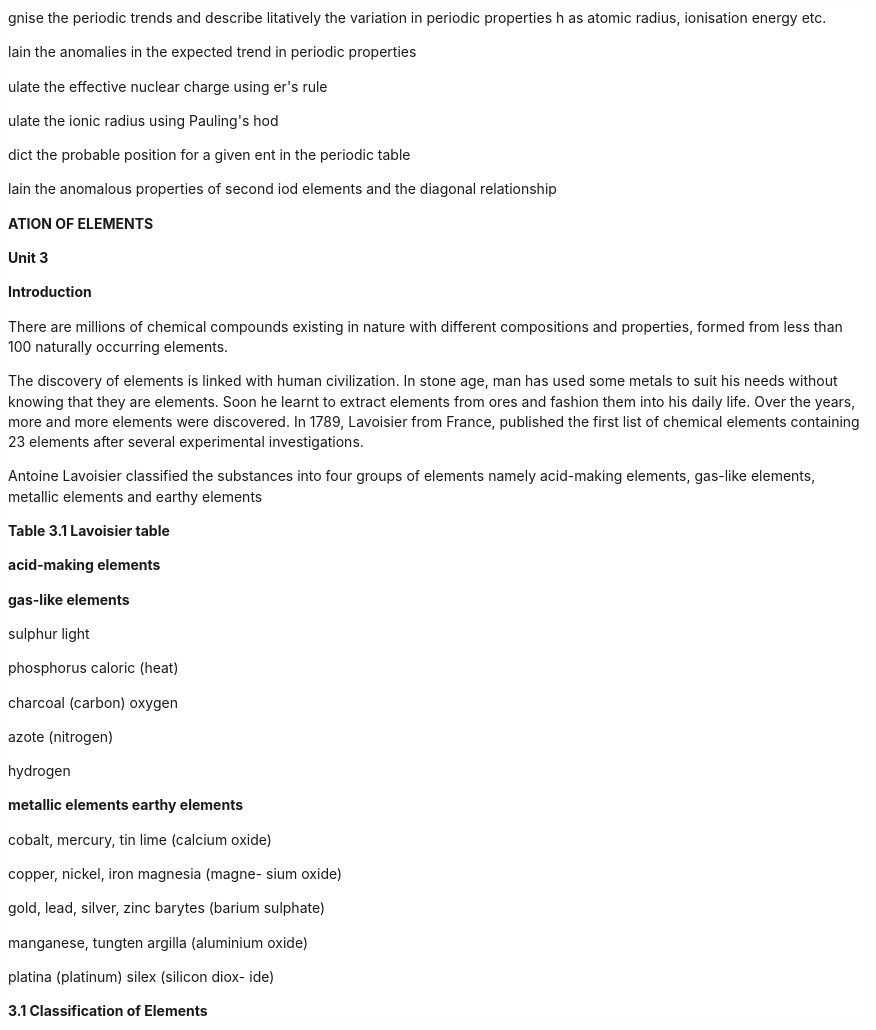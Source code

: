 gnise the periodic trends and describe litatively the variation in periodic properties h as atomic radius, ionisation energy etc.

lain the anomalies in the expected trend in periodic properties

ulate the effective nuclear charge using er's rule

ulate the ionic radius using Pauling's hod

dict the probable position for a given ent in the periodic table

lain the anomalous properties of second iod elements and the diagonal relationship

**ATION OF ELEMENTS**

**Unit 3**




  

**Introduction**

There are millions of chemical compounds existing in nature with different compositions and properties, formed from less than 100 naturally occurring elements.

The discovery of elements is linked with human civilization. In stone age, man has used some metals to suit his needs without knowing that they are elements. Soon he learnt to extract elements from ores and fashion them into his daily life. Over the years, more and more elements were discovered. In 1789, Lavoisier from France, published the first list of chemical elements containing 23 elements after several experimental investigations.

Antoine Lavoisier classified the substances into four groups of elements namely acid-making elements, gas-like elements, metallic elements and earthy elements

**Table 3.1 Lavoisier table**

**acid-making elements**

**gas-like elements**

sulphur light

phosphorus caloric (heat)

charcoal (carbon) oxygen

azote (nitrogen)

hydrogen  

**metallic elements earthy elements**

cobalt, mercury, tin lime (calcium oxide)

copper, nickel, iron magnesia (magne- sium oxide)

gold, lead, silver, zinc barytes (barium sulphate)

manganese, tungten argilla (aluminium oxide)

platina (platinum) silex (silicon diox- ide)

**3.1 Classification of Elements**
